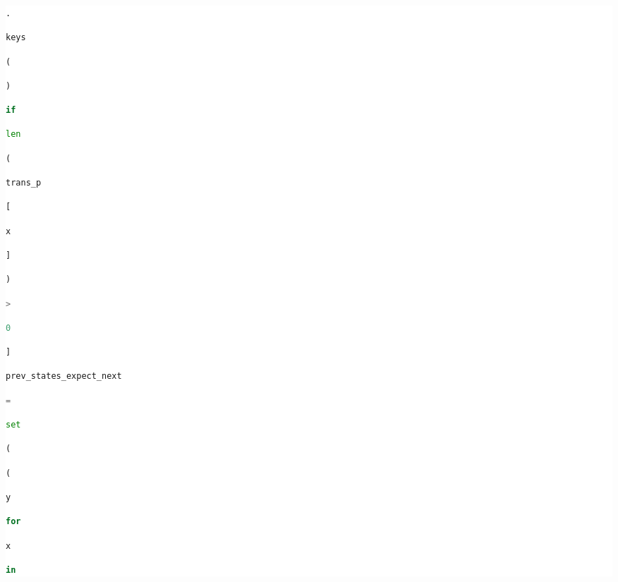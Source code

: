 ```python
.
```
```python
keys
```
```python
(
```
```python
)
```
```python
if
```
```python
len
```
```python
(
```
```python
trans_p
```
```python
[
```
```python
x
```
```python
]
```
```python
)
```
```python
>
```
```python
0
```
```python
]
```
```python
prev_states_expect_next
```
```python
=
```
```python
set
```
```python
(
```
```python
(
```
```python
y
```
```python
for
```
```python
x
```
```python
in
```
```python
```